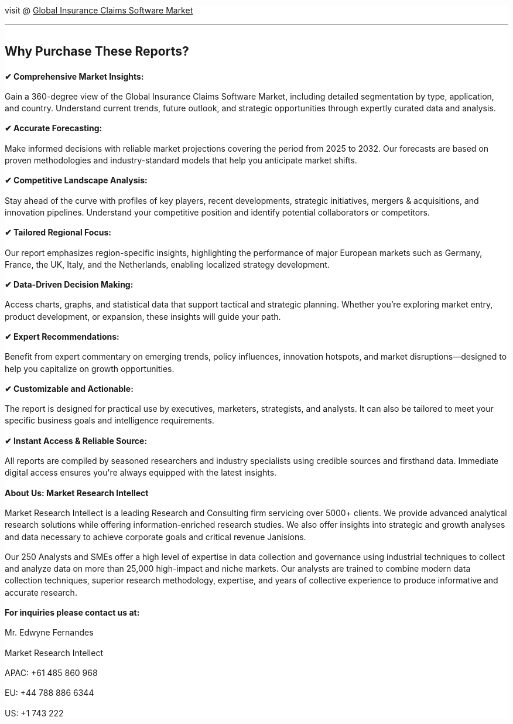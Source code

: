 visit&nbsp;@</strong>&nbsp;</span><span class="font-[700]"><a href="https://www.marketresearchintellect.com/product/global-insurance-claims-software-market-size-and-forecast/?utm_source=Linkedin&utm_medium=824" target="_blank" data-tracking-control-name="article-ssr-frontend-pulse_little-text-block" data-tracking-will-navigate="" data-test-link="">Global Insurance Claims Software Market</a></span></p></blockquote><hr /><h2>Why Purchase These Reports?</h2><p><strong>✔ Comprehensive Market Insights:</strong></p><p>Gain a 360-degree view of the Global Insurance Claims Software Market, including detailed segmentation by type, application, and country. Understand current trends, future outlook, and strategic opportunities through expertly curated data and analysis.</p><p><strong>✔ Accurate Forecasting:</strong></p><p>Make informed decisions with reliable market projections covering the period from 2025 to 2032. Our forecasts are based on proven methodologies and industry-standard models that help you anticipate market shifts.</p><p><strong>✔ Competitive Landscape Analysis:</strong></p><p>Stay ahead of the curve with profiles of key players, recent developments, strategic initiatives, mergers &amp; acquisitions, and innovation pipelines. Understand your competitive position and identify potential collaborators or competitors.</p><p><strong>✔ Tailored Regional Focus:</strong></p><p>Our report emphasizes region-specific insights, highlighting the performance of major European markets such as Germany, France, the UK, Italy, and the Netherlands, enabling localized strategy development.</p><p><strong>✔ Data-Driven Decision Making:</strong></p><p>Access charts, graphs, and statistical data that support tactical and strategic planning. Whether you&rsquo;re exploring market entry, product development, or expansion, these insights will guide your path.</p><p><strong>✔ Expert Recommendations:</strong></p><p>Benefit from expert commentary on emerging trends, policy influences, innovation hotspots, and market disruptions&mdash;designed to help you capitalize on growth opportunities.</p><p><strong>✔ Customizable and Actionable:</strong></p><p>The report is designed for practical use by executives, marketers, strategists, and analysts. It can also be tailored to meet your specific business goals and intelligence requirements.</p><p><strong>✔ Instant Access &amp; Reliable Source:</strong></p><p>All reports are compiled by seasoned researchers and industry specialists using credible sources and firsthand data. Immediate digital access ensures you're always equipped with the latest insights.</p><p><strong><span class="font-[700]">About Us: Market Research Intellect</span></strong></p><p><span class="">Market Research Intellect is a leading Research and Consulting firm servicing over 5000+ clients. We provide advanced analytical research solutions while offering information-enriched research studies.&nbsp;</span>We also offer insights into strategic and growth analyses and data necessary to achieve corporate goals and critical revenue Janisions.</p><p><span class="">Our 250 Analysts and SMEs offer a high level of expertise in data collection and governance using industrial techniques to collect and analyze data on more than 25,000 high-impact and niche markets. Our analysts are trained to combine modern data collection techniques, superior research methodology, expertise, and years of collective experience to produce informative and accurate research.</span></p><p><strong>For inquiries please contact us at:</strong></p><p>Mr. Edwyne Fernandes</p><p>Market Research Intellect</p><p>APAC: +61 485 860 968</p><p>EU: +44 788 886 6344</p><p>US: +1 743 222